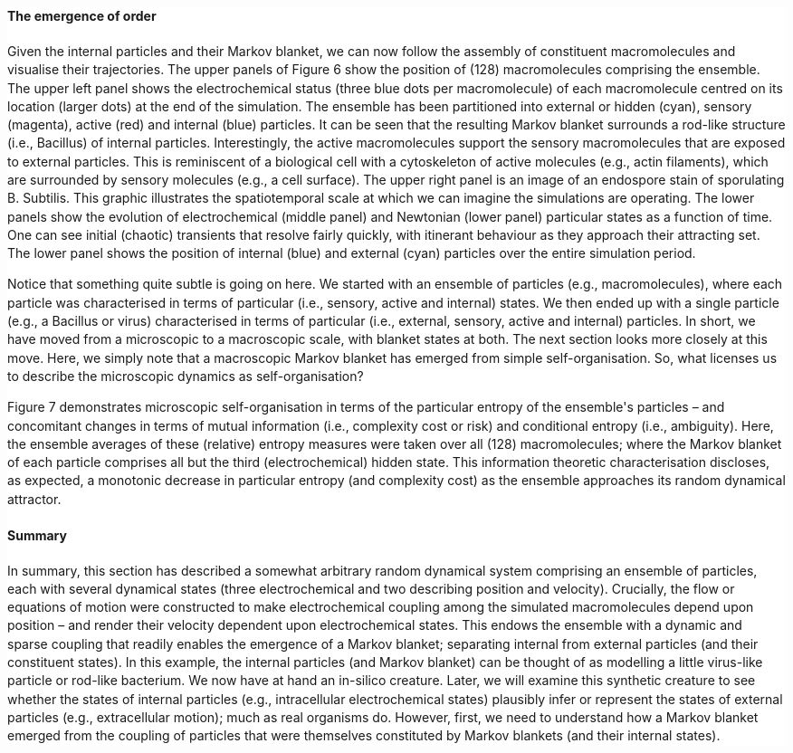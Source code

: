 #### The emergence of order

Given the internal particles and their Markov blanket, we can now follow the assembly of constituent macromolecules and visualise their trajectories. The upper panels of Figure 6 show the position of (128) macromolecules comprising the ensemble. The upper left panel shows the electrochemical status (three blue dots per macromolecule) of each macromolecule centred on its location (larger dots) at the end of the simulation. The ensemble has been partitioned into external or hidden (cyan), sensory (magenta), active (red) and internal (blue) particles. It can be seen that the resulting Markov blanket surrounds a rod-like structure (i.e., Bacillus) of internal particles. Interestingly, the active macromolecules support the sensory macromolecules that are exposed to external particles. This is reminiscent of a biological cell with a cytoskeleton of active molecules (e.g., actin filaments), which are surrounded by sensory molecules (e.g., a cell surface). The upper right panel is an image of an endospore stain of sporulating B. Subtilis. This graphic illustrates the spatiotemporal scale at which we can imagine the simulations are operating. The lower panels show the evolution of electrochemical (middle panel) and Newtonian (lower panel) particular states as a function of time. One can see initial (chaotic) transients that resolve fairly quickly, with itinerant behaviour as they approach their attracting set. The lower panel shows the position of internal (blue) and external (cyan) particles over the entire simulation period.

Notice that something quite subtle is going on here. We started with an ensemble of particles (e.g., macromolecules), where each particle was characterised in terms of particular (i.e., sensory, active and internal) states. We then ended up with a single particle (e.g., a Bacillus or virus) characterised in terms of particular (i.e., external, sensory, active and internal) particles. In short, we have moved from a microscopic to a macroscopic scale, with blanket states at both. The next section looks more closely at this move. Here, we simply note that a macroscopic Markov blanket has emerged from simple self-organisation. So, what licenses us to describe the microscopic dynamics as self-organisation?

Figure 7 demonstrates microscopic self-organisation in terms of the particular entropy of the ensemble's particles – and concomitant changes in terms of mutual information (i.e., complexity cost or risk) and conditional entropy (i.e., ambiguity). Here, the ensemble averages of these (relative) entropy measures were taken over all (128) macromolecules; where the Markov blanket of each particle comprises all but the third (electrochemical) hidden state. This information theoretic characterisation discloses, as expected, a monotonic decrease in particular entropy (and complexity cost) as the ensemble approaches its random dynamical attractor.

#### Summary

In summary, this section has described a somewhat arbitrary random dynamical system comprising an ensemble of particles, each with several dynamical states (three electrochemical and two describing position and velocity). Crucially, the flow or equations of motion were constructed to make electrochemical coupling among the simulated macromolecules depend upon position – and render their velocity dependent upon electrochemical states. This endows the ensemble with a dynamic and sparse coupling that readily enables the emergence of a Markov blanket; separating internal from external particles (and their constituent states). In this example, the internal particles (and Markov blanket) can be thought of as modelling a little virus-like particle or rod-like bacterium. We now have at hand an in-silico creature. Later, we will examine this synthetic creature to see whether the states of internal particles (e.g., intracellular electrochemical states) plausibly infer or represent the states of external particles (e.g., extracellular motion); much as real organisms do. However, first, we need to understand how a Markov blanket emerged from the coupling of particles that were themselves constituted by Markov blankets (and their internal states).
